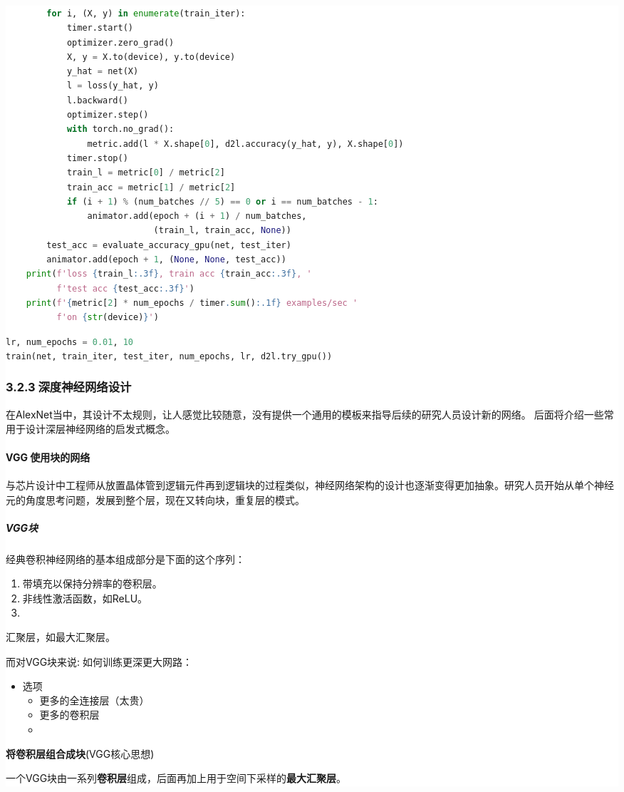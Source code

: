 ```python
        for i, (X, y) in enumerate(train_iter):
            timer.start()
            optimizer.zero_grad()
            X, y = X.to(device), y.to(device)
            y_hat = net(X)
            l = loss(y_hat, y)
            l.backward()
            optimizer.step()
            with torch.no_grad():
                metric.add(l * X.shape[0], d2l.accuracy(y_hat, y), X.shape[0])
            timer.stop()
            train_l = metric[0] / metric[2]
            train_acc = metric[1] / metric[2]
            if (i + 1) % (num_batches // 5) == 0 or i == num_batches - 1:
                animator.add(epoch + (i + 1) / num_batches,
                             (train_l, train_acc, None))
        test_acc = evaluate_accuracy_gpu(net, test_iter)
        animator.add(epoch + 1, (None, None, test_acc))
    print(f'loss {train_l:.3f}, train acc {train_acc:.3f}, '
          f'test acc {test_acc:.3f}')
    print(f'{metric[2] * num_epochs / timer.sum():.1f} examples/sec '
          f'on {str(device)}')
```

```python
lr, num_epochs = 0.01, 10
train(net, train_iter, test_iter, num_epochs, lr, d2l.try_gpu())
```

### 3.2.3 深度神经网络设计
在AlexNet当中，其设计不太规则，让人感觉比较随意，没有提供一个通用的模板来指导后续的研究人员设计新的网络。
后面将介绍一些常用于设计深层神经网络的启发式概念。

#### VGG 使用块的网络
与芯片设计中工程师从放置晶体管到逻辑元件再到逻辑块的过程类似，神经网络架构的设计也逐渐变得更加抽象。研究人员开始从单个神经元的角度思考问题，发展到整个层，现在又转向块，重复层的模式。

##### VGG块
经典卷积神经网络的基本组成部分是下面的这个序列：
 1. 带填充以保持分辨率的卷积层。
 2. 非线性激活函数，如ReLU。
 3.
汇聚层，如最大汇聚层。

而对VGG块来说:
如何训练更深更大网路：
* 选项
  * 更多的全连接层（太贵）
  * 更多的卷积层
  *
**将卷积层组合成块**(VGG核心思想)

一个VGG块由一系列**卷积层**组成，后面再加上用于空间下采样的**最大汇聚层**。
